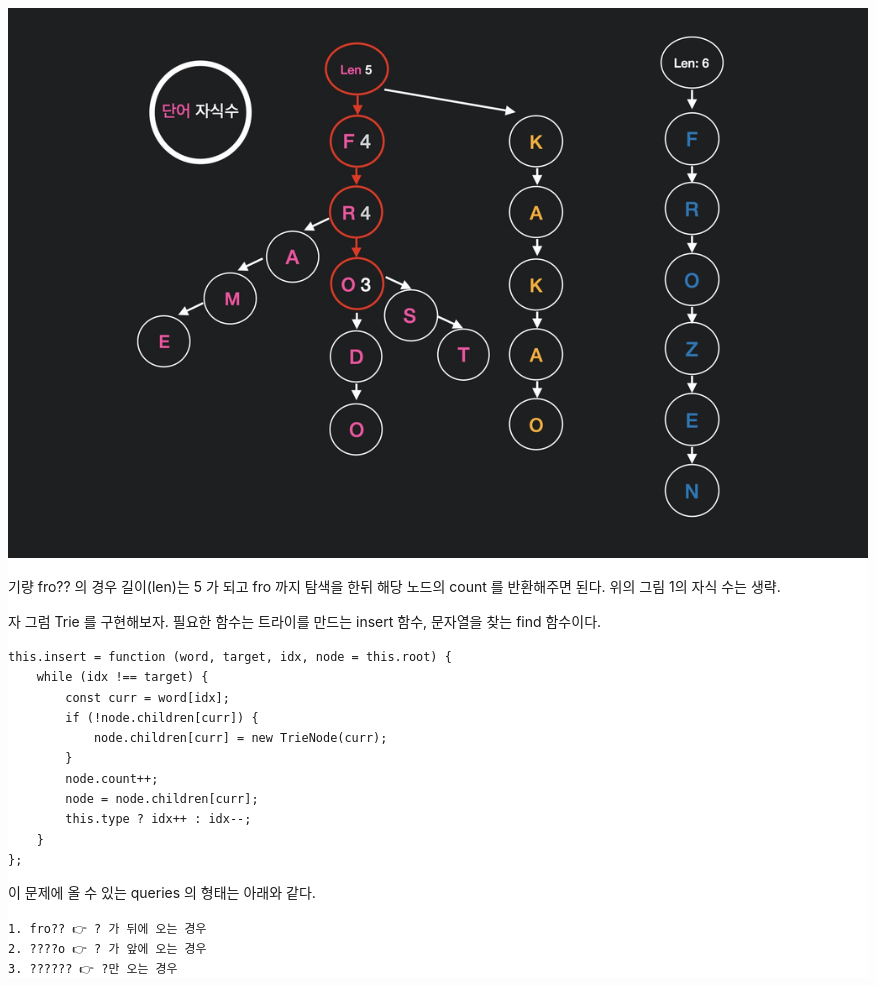 ![trie](./img/trie2.jpg)

기량 fro?? 의 경우 길이(len)는 5 가 되고 fro 까지 탐색을 한뒤 해당 노드의 count 를 반환해주면 된다. 위의 그림 1의 자식 수는 생략.

자 그럼 Trie 를 구현해보자. 필요한 함수는 트라이를 만드는 insert 함수, 문자열을 찾는 find 함수이다.

```JS
this.insert = function (word, target, idx, node = this.root) {
    while (idx !== target) {
        const curr = word[idx];
        if (!node.children[curr]) {
            node.children[curr] = new TrieNode(curr);
        }
        node.count++;
        node = node.children[curr];
        this.type ? idx++ : idx--;
    }
};
```

이 문제에 올 수 있는 queries 의 형태는 아래와 같다.

    1. fro?? 👉 ? 가 뒤에 오는 경우
    2. ????o 👉 ? 가 앞에 오는 경우
    3. ?????? 👉 ?만 오는 경우

